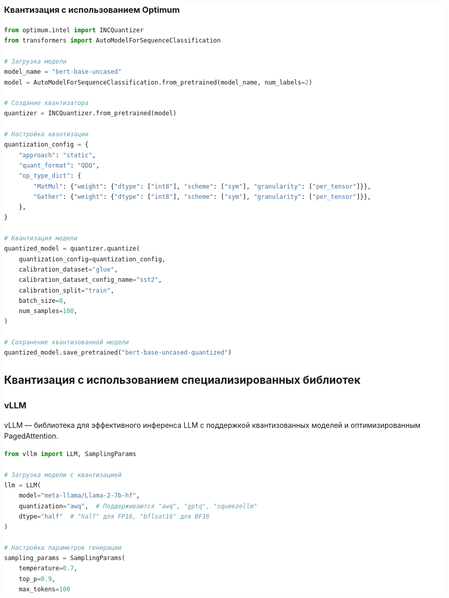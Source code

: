 ```python
```

### Квантизация с использованием Optimum

```python
from optimum.intel import INCQuantizer
from transformers import AutoModelForSequenceClassification

# Загрузка модели
model_name = "bert-base-uncased"
model = AutoModelForSequenceClassification.from_pretrained(model_name, num_labels=2)

# Создание квантизатора
quantizer = INCQuantizer.from_pretrained(model)

# Настройка квантизации
quantization_config = {
    "approach": "static",
    "quant_format": "QDQ",
    "op_type_dict": {
        "MatMul": {"weight": {"dtype": ["int8"], "scheme": ["sym"], "granularity": ["per_tensor"]}},
        "Gather": {"weight": {"dtype": ["int8"], "scheme": ["sym"], "granularity": ["per_tensor"]}},
    },
}

# Квантизация модели
quantized_model = quantizer.quantize(
    quantization_config=quantization_config,
    calibration_dataset="glue",
    calibration_dataset_config_name="sst2",
    calibration_split="train",
    batch_size=8,
    num_samples=100,
)

# Сохранение квантизованной модели
quantized_model.save_pretrained("bert-base-uncased-quantized")
```

## Квантизация с использованием специализированных библиотек

### vLLM

vLLM — библиотека для эффективного инференса LLM с поддержкой квантизованных моделей и оптимизированным PagedAttention.

```python
from vllm import LLM, SamplingParams

# Загрузка модели с квантизацией
llm = LLM(
    model="meta-llama/Llama-2-7b-hf",
    quantization="awq",  # Поддерживаются "awq", "gptq", "squeezellm"
    dtype="half"  # "half" для FP16, "bfloat16" для BF16
)

# Настройка параметров генерации
sampling_params = SamplingParams(
    temperature=0.7,
    top_p=0.9,
    max_tokens=100
```
